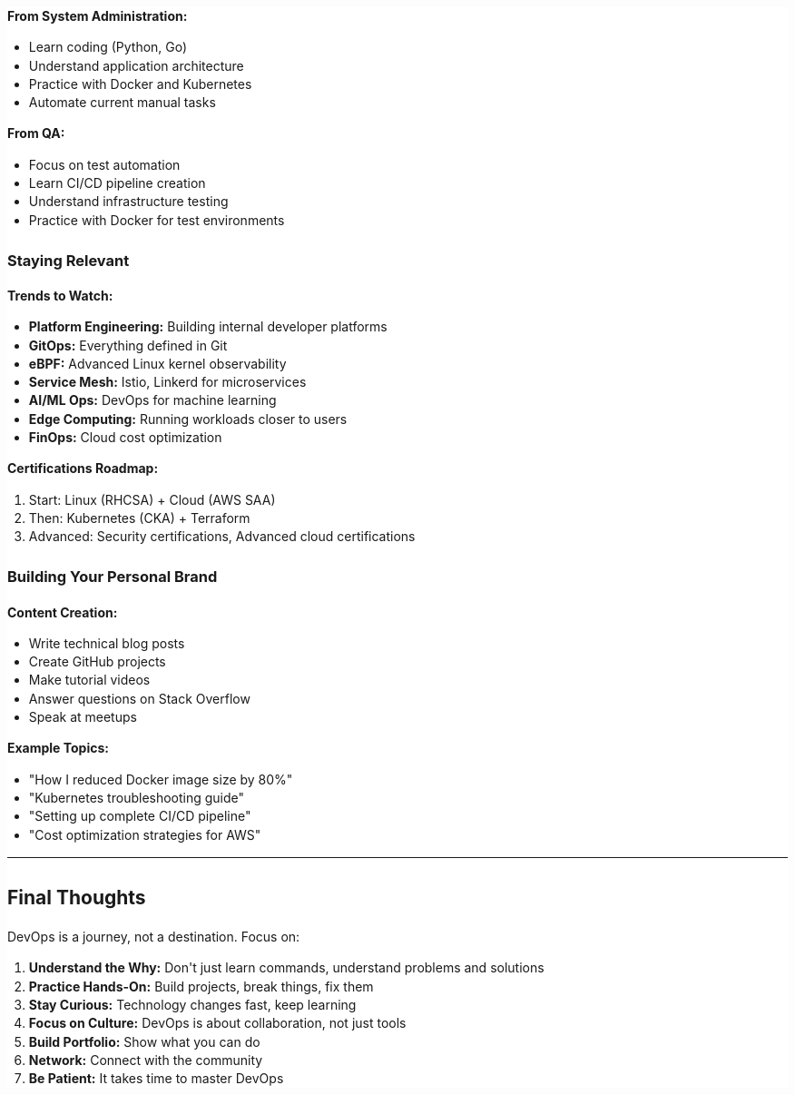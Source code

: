 **From System Administration:**
- Learn coding (Python, Go)
- Understand application architecture
- Practice with Docker and Kubernetes
- Automate current manual tasks

**From QA:**
- Focus on test automation
- Learn CI/CD pipeline creation
- Understand infrastructure testing
- Practice with Docker for test environments

### Staying Relevant

**Trends to Watch:**
- **Platform Engineering:** Building internal developer platforms
- **GitOps:** Everything defined in Git
- **eBPF:** Advanced Linux kernel observability
- **Service Mesh:** Istio, Linkerd for microservices
- **AI/ML Ops:** DevOps for machine learning
- **Edge Computing:** Running workloads closer to users
- **FinOps:** Cloud cost optimization

**Certifications Roadmap:**
1. Start: Linux (RHCSA) + Cloud (AWS SAA)
2. Then: Kubernetes (CKA) + Terraform
3. Advanced: Security certifications, Advanced cloud certifications

### Building Your Personal Brand

**Content Creation:**
- Write technical blog posts
- Create GitHub projects
- Make tutorial videos
- Answer questions on Stack Overflow
- Speak at meetups

**Example Topics:**
- "How I reduced Docker image size by 80%"
- "Kubernetes troubleshooting guide"
- "Setting up complete CI/CD pipeline"
- "Cost optimization strategies for AWS"

---

## Final Thoughts

DevOps is a journey, not a destination. Focus on:

1. **Understand the Why:** Don't just learn commands, understand problems and solutions
2. **Practice Hands-On:** Build projects, break things, fix them
3. **Stay Curious:** Technology changes fast, keep learning
4. **Focus on Culture:** DevOps is about collaboration, not just tools
5. **Build Portfolio:** Show what you can do
6. **Network:** Connect with the community
7. **Be Patient:** It takes time to master DevOps
